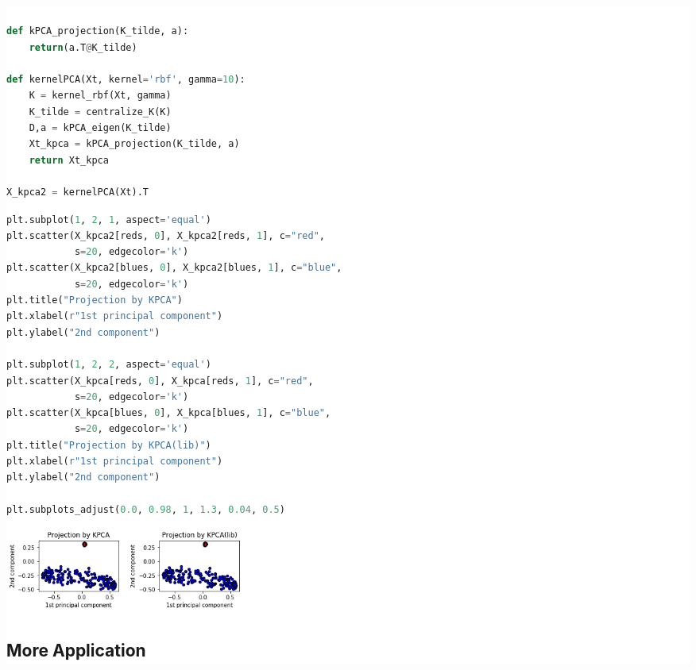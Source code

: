 ```python
    
def kPCA_projection(K_tilde, a):
    return(a.T@K_tilde)

def kernelPCA(Xt, kernel='rbf', gamma=10):
    K = kernel_rbf(Xt, gamma)
    K_tilde = centralize_K(K)
    D,a = kPCA_eigen(K_tilde)
    Xt_kpca = kPCA_projection(K_tilde, a)
    return Xt_kpca
    
X_kpca2 = kernelPCA(Xt).T
```


```python
plt.subplot(1, 2, 1, aspect='equal')
plt.scatter(X_kpca2[reds, 0], X_kpca2[reds, 1], c="red",
            s=20, edgecolor='k')
plt.scatter(X_kpca2[blues, 0], X_kpca2[blues, 1], c="blue",
            s=20, edgecolor='k')
plt.title("Projection by KPCA")
plt.xlabel(r"1st principal component")
plt.ylabel("2nd component")

plt.subplot(1, 2, 2, aspect='equal')
plt.scatter(X_kpca[reds, 0], X_kpca[reds, 1], c="red",
            s=20, edgecolor='k')
plt.scatter(X_kpca[blues, 0], X_kpca[blues, 1], c="blue",
            s=20, edgecolor='k')
plt.title("Projection by KPCA(lib)")
plt.xlabel(r"1st principal component")
plt.ylabel("2nd component")

plt.subplots_adjust(0.0, 0.98, 1, 1.3, 0.04, 0.5)
```



<img src="https://github.com/guihongwan/guihongwan.github.io/raw/master/_posts/kernelpca_4.png" width="300"/>


## More Application

